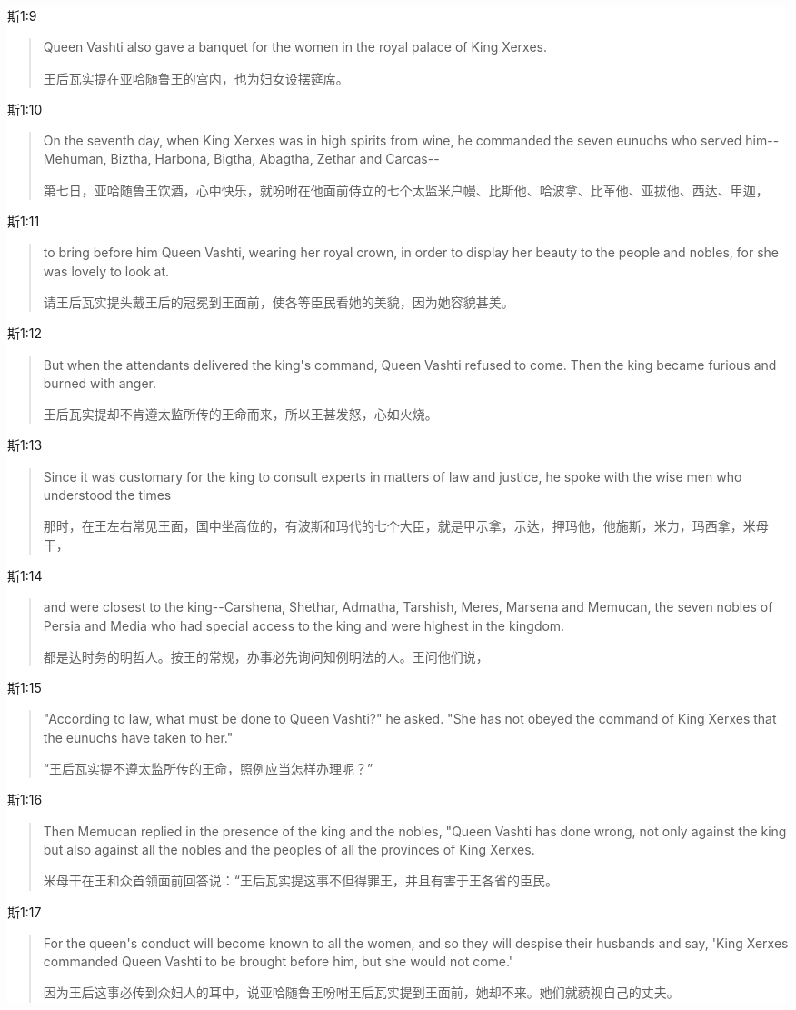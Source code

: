 
斯1:9
> Queen Vashti also gave a banquet for the women in the royal palace of King Xerxes.
>
> 王后瓦实提在亚哈随鲁王的宫内，也为妇女设摆筵席。


斯1:10
> On the seventh day, when King Xerxes was in high spirits from wine, he commanded the seven eunuchs who served him--Mehuman, Biztha, Harbona, Bigtha, Abagtha, Zethar and Carcas--
>
> 第七日，亚哈随鲁王饮酒，心中快乐，就吩咐在他面前侍立的七个太监米户幔、比斯他、哈波拿、比革他、亚拔他、西达、甲迦，


斯1:11
> to bring before him Queen Vashti, wearing her royal crown, in order to display her beauty to the people and nobles, for she was lovely to look at.
>
> 请王后瓦实提头戴王后的冠冕到王面前，使各等臣民看她的美貌，因为她容貌甚美。


斯1:12
> But when the attendants delivered the king's command, Queen Vashti refused to come. Then the king became furious and burned with anger.
>
> 王后瓦实提却不肯遵太监所传的王命而来，所以王甚发怒，心如火烧。


斯1:13
> Since it was customary for the king to consult experts in matters of law and justice, he spoke with the wise men who understood the times
>
> 那时，在王左右常见王面，国中坐高位的，有波斯和玛代的七个大臣，就是甲示拿，示达，押玛他，他施斯，米力，玛西拿，米母干，


斯1:14
> and were closest to the king--Carshena, Shethar, Admatha, Tarshish, Meres, Marsena and Memucan, the seven nobles of Persia and Media who had special access to the king and were highest in the kingdom.
>
> 都是达时务的明哲人。按王的常规，办事必先询问知例明法的人。王问他们说，


斯1:15
> "According to law, what must be done to Queen Vashti?" he asked. "She has not obeyed the command of King Xerxes that the eunuchs have taken to her."
>
> “王后瓦实提不遵太监所传的王命，照例应当怎样办理呢？”


斯1:16
> Then Memucan replied in the presence of the king and the nobles, "Queen Vashti has done wrong, not only against the king but also against all the nobles and the peoples of all the provinces of King Xerxes.
>
> 米母干在王和众首领面前回答说：“王后瓦实提这事不但得罪王，并且有害于王各省的臣民。


斯1:17
> For the queen's conduct will become known to all the women, and so they will despise their husbands and say, 'King Xerxes commanded Queen Vashti to be brought before him, but she would not come.'
>
> 因为王后这事必传到众妇人的耳中，说亚哈随鲁王吩咐王后瓦实提到王面前，她却不来。她们就藐视自己的丈夫。
